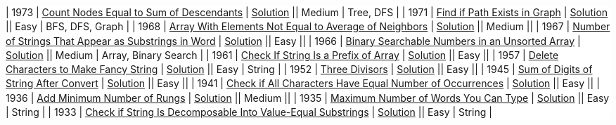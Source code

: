 | 1973 | [Count Nodes Equal to Sum of Descendants](https://leetcode.com/problems/count-nodes-equal-to-sum-of-descendants/)                                                                                                  | [Solution](https://github.com/pmgohil45/Leetcode/blob/master/src/main/java/com/fishercoder/solutions/secondthousand/_1973.java)                                                                                       || Medium     | Tree, DFS                        |
| 1971 | [Find if Path Exists in Graph](https://leetcode.com/problems/find-if-path-exists-in-graph/)                                                                                                  | [Solution](https://github.com/pmgohil45/Leetcode/blob/master/src/main/java/com/fishercoder/solutions/secondthousand/_1971.java)                                                                                       || Easy       | BFS, DFS, Graph                  |
| 1968 | [Array With Elements Not Equal to Average of Neighbors](https://leetcode.com/problems/array-with-elements-not-equal-to-average-of-neighbors/)                                                | [Solution](https://github.com/pmgohil45/Leetcode/blob/master/src/main/java/com/fishercoder/solutions/secondthousand/_1968.java)                                                                                       || Medium     ||
| 1967 | [Number of Strings That Appear as Substrings in Word](https://leetcode.com/problems/number-of-strings-that-appear-as-substrings-in-word/)                                                    | [Solution](https://github.com/pmgohil45/Leetcode/blob/master/src/main/java/com/fishercoder/solutions/secondthousand/_1967.java)                                                                                       || Easy       ||
| 1966 | [Binary Searchable Numbers in an Unsorted Array](https://leetcode.com/problems/binary-searchable-numbers-in-an-unsorted-array/)                                                              | [Solution](https://github.com/pmgohil45/Leetcode/blob/master/src/main/java/com/fishercoder/solutions/secondthousand/_1966.java)                                                                                       || Medium     | Array, Binary Search             |
| 1961 | [Check If String Is a Prefix of Array](https://leetcode.com/problems/check-if-string-is-a-prefix-of-array/)                                                                                  | [Solution](https://github.com/pmgohil45/Leetcode/blob/master/src/main/java/com/fishercoder/solutions/secondthousand/_1961.java)                                                                                       || Easy       ||
| 1957 | [Delete Characters to Make Fancy String](https://leetcode.com/problems/delete-characters-to-make-fancy-string/)                                                                              | [Solution](https://github.com/pmgohil45/Leetcode/blob/master/src/main/java/com/fishercoder/solutions/secondthousand/_1957.java)                                                                                       || Easy       | String                           |
| 1952 | [Three Divisors](https://leetcode.com/problems/three-divisors/)                                                                                                                              | [Solution](https://github.com/pmgohil45/Leetcode/blob/master/src/main/java/com/fishercoder/solutions/secondthousand/_1952.java)                                                                                       || Easy       ||
| 1945 | [Sum of Digits of String After Convert](https://leetcode.com/problems/sum-of-digits-of-string-after-convert/)                                                                                | [Solution](https://github.com/pmgohil45/Leetcode/blob/master/src/main/java/com/fishercoder/solutions/secondthousand/_1945.java)                                                                                       || Easy       ||
| 1941 | [Check if All Characters Have Equal Number of Occurrences](https://leetcode.com/problems/check-if-all-characters-have-equal-number-of-occurrences/)                                          | [Solution](https://github.com/pmgohil45/Leetcode/blob/master/src/main/java/com/fishercoder/solutions/secondthousand/_1941.java)                                                                                       || Easy       ||
| 1936 | [Add Minimum Number of Rungs](https://leetcode.com/problems/add-minimum-number-of-rungs/)                                                                                                    | [Solution](https://github.com/pmgohil45/Leetcode/blob/master/src/main/java/com/fishercoder/solutions/secondthousand/_1936.java)                                                                                       || Medium     ||
| 1935 | [Maximum Number of Words You Can Type](https://leetcode.com/problems/maximum-number-of-words-you-can-type/)                                                                                  | [Solution](https://github.com/pmgohil45/Leetcode/blob/master/src/main/java/com/fishercoder/solutions/secondthousand/_1935.java)                                                                                       || Easy       | String                           |
| 1933 | [Check if String Is Decomposable Into Value-Equal Substrings](https://leetcode.com/problems/check-if-string-is-decomposable-into-value-equal-substrings/)                                    | [Solution](https://github.com/pmgohil45/Leetcode/blob/master/src/main/java/com/fishercoder/solutions/secondthousand/_1933.java)                                                                                       || Easy       | String                           |